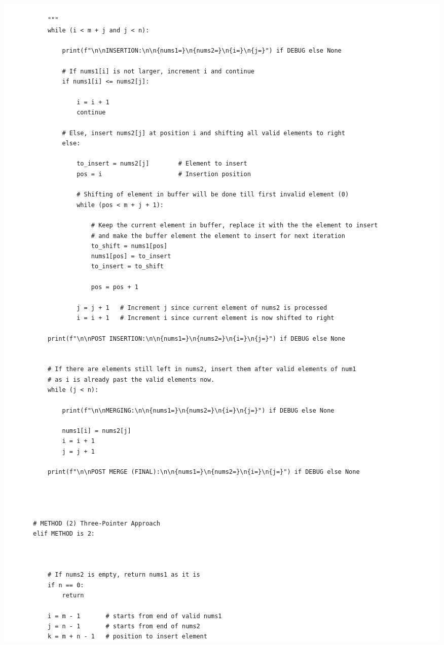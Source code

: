 ```

            """
            while (i < m + j and j < n):

                print(f"\n\nINSERTION:\n\n{nums1=}\n{nums2=}\n{i=}\n{j=}") if DEBUG else None

                # If nums1[i] is not larger, increment i and continue
                if nums1[i] <= nums2[j]:

                    i = i + 1
                    continue

                # Else, insert nums2[j] at position i and shifting all valid elements to right
                else:
                    
                    to_insert = nums2[j]        # Element to insert 
                    pos = i                     # Insertion position

                    # Shifting of element in buffer will be done till first invalid element (0) 
                    while (pos < m + j + 1):     

                        # Keep the current element in buffer, replace it with the the element to insert
                        # and make the buffer element the element to insert for next iteration
                        to_shift = nums1[pos]
                        nums1[pos] = to_insert
                        to_insert = to_shift
                        
                        pos = pos + 1

                    j = j + 1   # Increment j since current element of nums2 is processed
                    i = i + 1   # Increment i since current element is now shifted to right

            print(f"\n\nPOST INSERTION:\n\n{nums1=}\n{nums2=}\n{i=}\n{j=}") if DEBUG else None


            # If there are elements still left in nums2, insert them after valid elements of num1
            # as i is already past the valid elements now. 
            while (j < n):
                
                print(f"\n\nMERGING:\n\n{nums1=}\n{nums2=}\n{i=}\n{j=}") if DEBUG else None

                nums1[i] = nums2[j]
                i = i + 1
                j = j + 1

            print(f"\n\nPOST MERGE (FINAL):\n\n{nums1=}\n{nums2=}\n{i=}\n{j=}") if DEBUG else None




        # METHOD (2) Three-Pointer Approach
        elif METHOD is 2:
            
            

            # If nums2 is empty, return nums1 as it is
            if n == 0:
                return

            i = m - 1       # starts from end of valid nums1
            j = n - 1       # starts from end of nums2
            k = m + n - 1   # position to insert element
```